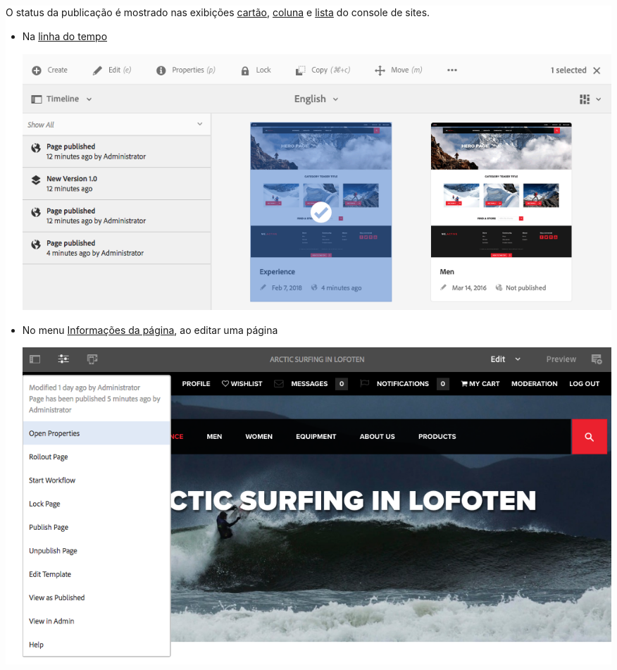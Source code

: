    O status da publicação é mostrado nas exibições [cartão](/help/sites-authoring/basic-handling.md#card-view), [coluna](/help/sites-authoring/basic-handling.md#column-view) e [lista](/help/sites-authoring/basic-handling.md#list-view) do console de sites.

* Na [linha do tempo](/help/sites-authoring/basic-handling.md#timeline)

   ![screen_shot_2018-03-21at154420](assets/screen_shot_2018-03-21at154420.png)

* No menu [Informações da página](/help/sites-authoring/author-environment-tools.md#page-information), ao editar uma página

   ![screen_shot_2018-03-21at154456](assets/screen_shot_2018-03-21at154456.png)


